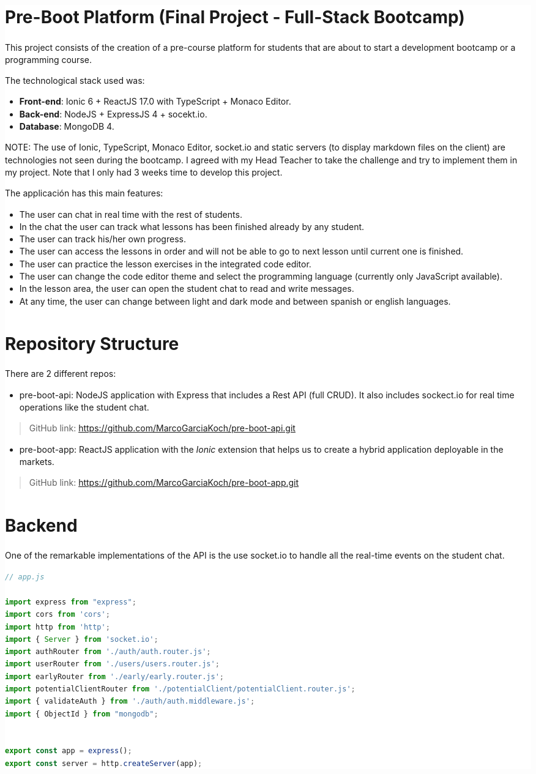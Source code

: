 # Pre-Boot Platform (Final Project - Full-Stack Bootcamp)

This project consists of the creation of a pre-course platform for students that are about to start a development bootcamp or a programming course.

The technological stack used was:

- **Front-end**: Ionic 6 + ReactJS 17.0 with TypeScript + Monaco Editor.
- **Back-end**: NodeJS + ExpressJS 4 + socekt.io.
- **Database**: MongoDB 4.

NOTE: The use of Ionic, TypeScript, Monaco Editor, socket.io and static servers (to display markdown files on the client) are technologies not seen during the bootcamp. I agreed with my Head Teacher to take the challenge and try to implement them in my project. Note that I only had 3 weeks time to develop this project.

The applicación has this main features:

- The user can chat in real time with the rest of students.
- In the chat the user can track what lessons has been finished already by any student.
- The user can track his/her own progress.
- The user can access the lessons in order and will not be able to go to next lesson until current one is finished.
- The user can practice the lesson exercises in the integrated code editor.
- The user can change the code editor theme and select the programming language (currently only JavaScript available).
- In the lesson area, the user can open the student chat to read and write messages.
- At any time, the user can change between light and dark mode and between spanish or english languages.


# Repository Structure

There are 2 different repos:

- pre-boot-api: NodeJS application with Express that includes a Rest API (full CRUD). It also includes sockect.io for real time operations like the student chat.
> GitHub link: https://github.com/MarcoGarciaKoch/pre-boot-api.git
- pre-boot-app: ReactJS application with the _Ionic_ extension that helps us to create a hybrid application deployable in the markets.
> GitHub link: https://github.com/MarcoGarciaKoch/pre-boot-app.git


# Backend

One of the remarkable implementations of the API is the use socket.io to handle all the real-time events on the student chat.

```ts
// app.js

import express from "express";
import cors from 'cors';
import http from 'http';
import { Server } from 'socket.io';
import authRouter from './auth/auth.router.js';
import userRouter from './users/users.router.js';
import earlyRouter from './early/early.router.js';
import potentialClientRouter from './potentialClient/potentialClient.router.js';
import { validateAuth } from './auth/auth.middleware.js';
import { ObjectId } from "mongodb";


export const app = express();
export const server = http.createServer(app);
```